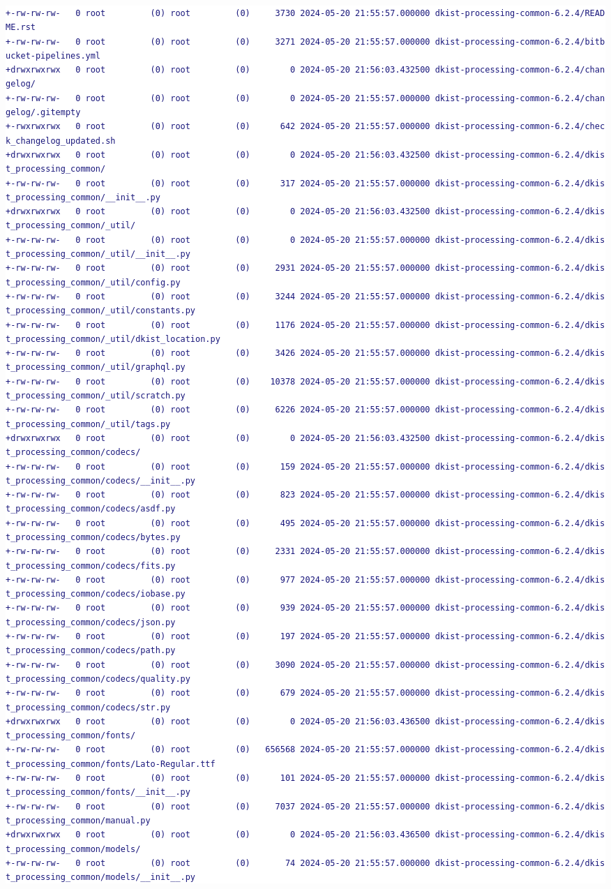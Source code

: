 ```diff
+-rw-rw-rw-   0 root         (0) root         (0)     3730 2024-05-20 21:55:57.000000 dkist-processing-common-6.2.4/README.rst
+-rw-rw-rw-   0 root         (0) root         (0)     3271 2024-05-20 21:55:57.000000 dkist-processing-common-6.2.4/bitbucket-pipelines.yml
+drwxrwxrwx   0 root         (0) root         (0)        0 2024-05-20 21:56:03.432500 dkist-processing-common-6.2.4/changelog/
+-rw-rw-rw-   0 root         (0) root         (0)        0 2024-05-20 21:55:57.000000 dkist-processing-common-6.2.4/changelog/.gitempty
+-rwxrwxrwx   0 root         (0) root         (0)      642 2024-05-20 21:55:57.000000 dkist-processing-common-6.2.4/check_changelog_updated.sh
+drwxrwxrwx   0 root         (0) root         (0)        0 2024-05-20 21:56:03.432500 dkist-processing-common-6.2.4/dkist_processing_common/
+-rw-rw-rw-   0 root         (0) root         (0)      317 2024-05-20 21:55:57.000000 dkist-processing-common-6.2.4/dkist_processing_common/__init__.py
+drwxrwxrwx   0 root         (0) root         (0)        0 2024-05-20 21:56:03.432500 dkist-processing-common-6.2.4/dkist_processing_common/_util/
+-rw-rw-rw-   0 root         (0) root         (0)        0 2024-05-20 21:55:57.000000 dkist-processing-common-6.2.4/dkist_processing_common/_util/__init__.py
+-rw-rw-rw-   0 root         (0) root         (0)     2931 2024-05-20 21:55:57.000000 dkist-processing-common-6.2.4/dkist_processing_common/_util/config.py
+-rw-rw-rw-   0 root         (0) root         (0)     3244 2024-05-20 21:55:57.000000 dkist-processing-common-6.2.4/dkist_processing_common/_util/constants.py
+-rw-rw-rw-   0 root         (0) root         (0)     1176 2024-05-20 21:55:57.000000 dkist-processing-common-6.2.4/dkist_processing_common/_util/dkist_location.py
+-rw-rw-rw-   0 root         (0) root         (0)     3426 2024-05-20 21:55:57.000000 dkist-processing-common-6.2.4/dkist_processing_common/_util/graphql.py
+-rw-rw-rw-   0 root         (0) root         (0)    10378 2024-05-20 21:55:57.000000 dkist-processing-common-6.2.4/dkist_processing_common/_util/scratch.py
+-rw-rw-rw-   0 root         (0) root         (0)     6226 2024-05-20 21:55:57.000000 dkist-processing-common-6.2.4/dkist_processing_common/_util/tags.py
+drwxrwxrwx   0 root         (0) root         (0)        0 2024-05-20 21:56:03.432500 dkist-processing-common-6.2.4/dkist_processing_common/codecs/
+-rw-rw-rw-   0 root         (0) root         (0)      159 2024-05-20 21:55:57.000000 dkist-processing-common-6.2.4/dkist_processing_common/codecs/__init__.py
+-rw-rw-rw-   0 root         (0) root         (0)      823 2024-05-20 21:55:57.000000 dkist-processing-common-6.2.4/dkist_processing_common/codecs/asdf.py
+-rw-rw-rw-   0 root         (0) root         (0)      495 2024-05-20 21:55:57.000000 dkist-processing-common-6.2.4/dkist_processing_common/codecs/bytes.py
+-rw-rw-rw-   0 root         (0) root         (0)     2331 2024-05-20 21:55:57.000000 dkist-processing-common-6.2.4/dkist_processing_common/codecs/fits.py
+-rw-rw-rw-   0 root         (0) root         (0)      977 2024-05-20 21:55:57.000000 dkist-processing-common-6.2.4/dkist_processing_common/codecs/iobase.py
+-rw-rw-rw-   0 root         (0) root         (0)      939 2024-05-20 21:55:57.000000 dkist-processing-common-6.2.4/dkist_processing_common/codecs/json.py
+-rw-rw-rw-   0 root         (0) root         (0)      197 2024-05-20 21:55:57.000000 dkist-processing-common-6.2.4/dkist_processing_common/codecs/path.py
+-rw-rw-rw-   0 root         (0) root         (0)     3090 2024-05-20 21:55:57.000000 dkist-processing-common-6.2.4/dkist_processing_common/codecs/quality.py
+-rw-rw-rw-   0 root         (0) root         (0)      679 2024-05-20 21:55:57.000000 dkist-processing-common-6.2.4/dkist_processing_common/codecs/str.py
+drwxrwxrwx   0 root         (0) root         (0)        0 2024-05-20 21:56:03.436500 dkist-processing-common-6.2.4/dkist_processing_common/fonts/
+-rw-rw-rw-   0 root         (0) root         (0)   656568 2024-05-20 21:55:57.000000 dkist-processing-common-6.2.4/dkist_processing_common/fonts/Lato-Regular.ttf
+-rw-rw-rw-   0 root         (0) root         (0)      101 2024-05-20 21:55:57.000000 dkist-processing-common-6.2.4/dkist_processing_common/fonts/__init__.py
+-rw-rw-rw-   0 root         (0) root         (0)     7037 2024-05-20 21:55:57.000000 dkist-processing-common-6.2.4/dkist_processing_common/manual.py
+drwxrwxrwx   0 root         (0) root         (0)        0 2024-05-20 21:56:03.436500 dkist-processing-common-6.2.4/dkist_processing_common/models/
+-rw-rw-rw-   0 root         (0) root         (0)       74 2024-05-20 21:55:57.000000 dkist-processing-common-6.2.4/dkist_processing_common/models/__init__.py
```